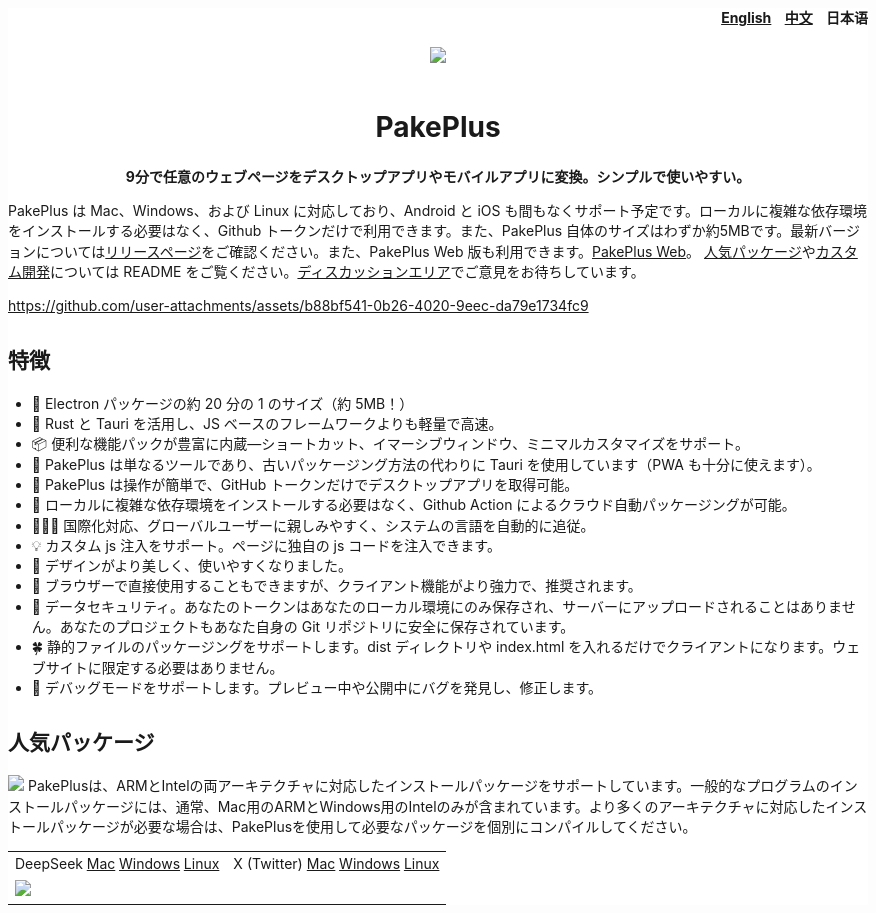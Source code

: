 <h4 align="right">
<a href="https://github.com/Sjj1024/PakePlus">English</a> 
<a href="https://github.com/Sjj1024/PakePlus/discussions/2" style="margin: 0 10px;" >中文</a> 
<span>日本语</span>
</h4>   
<p align="center">
    <img src="https://github.com/Sjj1024/PakePlus/raw/main/docs/static/imgs/pakeplus.png" width=138/>
</p>  
<h1 align="center">PakePlus</h1>  
<p align="center"><strong>9分で任意のウェブページをデスクトップアプリやモバイルアプリに変換。シンプルで使いやすい。</strong></p>

<div align="left">PakePlus は Mac、Windows、および Linux に対応しており、Android と iOS も間もなくサポート予定です。ローカルに複雑な依存環境をインストールする必要はなく、Github トークンだけで利用できます。また、PakePlus 自体のサイズはわずか約5MBです。最新バージョンについては<a href="[#popular-packages](https://github.com/Sjj1024/PakePlus/releases)">リリースページ</a>をご確認ください。また、PakePlus Web 版も利用できます。<a href="URL_ADDRESS また、PakePlus Web 版も利用できます。<a href="https://pakeplus.pages.dev" target="_blank">PakePlus Web</a>。
<a href="#popular-packages">人気パッケージ</a>や<a href="#development">カスタム開発</a>については README をご覧ください。<a href="https://github.com/Sjj1024/PakePlus/discussions">ディスカッションエリア</a>でご意見をお待ちしています。</div>

https://github.com/user-attachments/assets/b88bf541-0b26-4020-9eec-da79e1734fc9

## 特徴

-   🎐 Electron パッケージの約 20 分の 1 のサイズ（約 5MB！）
-   🚀 Rust と Tauri を活用し、JS ベースのフレームワークよりも軽量で高速。
-   📦 便利な機能パックが豊富に内蔵—ショートカット、イマーシブウィンドウ、ミニマルカスタマイズをサポート。
-   👻 PakePlus は単なるツールであり、古いパッケージング方法の代わりに Tauri を使用しています（PWA も十分に使えます）。
-   🤗 PakePlus は操作が簡単で、GitHub トークンだけでデスクトップアプリを取得可能。
-   🌹 ローカルに複雑な依存環境をインストールする必要はなく、Github Action によるクラウド自動パッケージングが可能。
-   🧑‍🤝‍🧑 国際化対応、グローバルユーザーに親しみやすく、システムの言語を自動的に追従。
-   💡 カスタム js 注入をサポート。ページに独自の js コードを注入できます。
-   🎨 デザインがより美しく、使いやすくなりました。
-   📡 ブラウザーで直接使用することもできますが、クライアント機能がより強力で、推奨されます。
-   🔐 データセキュリティ。あなたのトークンはあなたのローカル環境にのみ保存され、サーバーにアップロードされることはありません。あなたのプロジェクトもあなた自身の Git リポジトリに安全に保存されています。
-   🍀 静的ファイルのパッケージングをサポートします。dist ディレクトリや index.html を入れるだけでクライアントになります。ウェブサイトに限定する必要はありません。
-   🐞 デバッグモードをサポートします。プレビュー中や公開中にバグを発見し、修正します。

## 人気パッケージ

<img src=https://sjj1024.github.io/PakePlus/static/imgs/preview.webp  width=1920/>
PakePlusは、ARMとIntelの両アーキテクチャに対応したインストールパッケージをサポートしています。一般的なプログラムのインストールパッケージには、通常、Mac用のARMとWindows用のIntelのみが含まれています。より多くのアーキテクチャに対応したインストールパッケージが必要な場合は、PakePlusを使用して必要なパッケージを個別にコンパイルしてください。

<table>
    <tr>
        <td>DeepSeek
            <a href="https://github.com/Sjj1024/PakePlus/releases/download/OtherFiles/DeepSeek_0.0.1_aarch64.dmg">Mac</a>
            <a href="https://github.com/Sjj1024/PakePlus/releases/download/OtherFiles/DeepSeek_0.0.1_x64-setup.exe">Windows</a>
            <a href="https://github.com/Sjj1024/PakePlus/releases/download/OtherFiles/DeepSeek_0.0.1_amd64.deb">Linux</a>
        </td>
        <td>X (Twitter)
            <a href="https://github.com/codegirle/PakePlus/releases/download/X/X_0.0.1_aarch64.dmg">Mac</a>
            <a href="https://github.com/codegirle/PakePlus/releases/download/X/X_0.0.1_x64-setup.exe">Windows</a>
            <a href="https://github.com/codegirle/PakePlus/releases/download/X/x_0.0.1_amd64.deb">Linux</a>
        </td>
    </tr>
    <tr>
        <td><img src=https://sjj1024.github.io/PakePlus/static/imgs/deepseek.png width=600/></td>